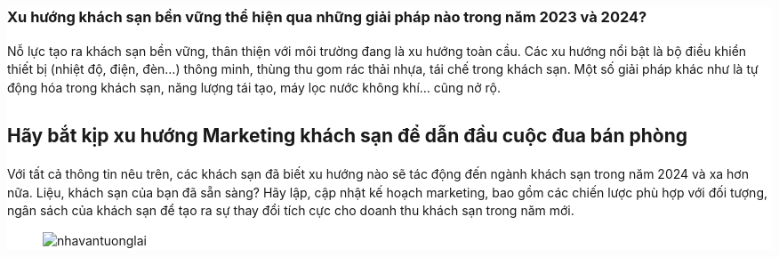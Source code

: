 ### Xu hướng khách sạn bền vững thể hiện qua những giải pháp nào trong năm 2023 và 2024?

Nỗ lực tạo ra khách sạn bền vững, thân thiện với môi trường đang là xu hướng toàn cầu. Các xu hướng nổi bật là bộ điều khiển thiết bị (nhiệt độ, điện, đèn…) thông minh, thùng thu gom rác thải nhựa, tái chế trong khách sạn. Một số giải pháp khác như là tự động hóa trong khách sạn, năng lượng tái tạo, máy lọc nước không khí… cũng nở rộ.

## Hãy bắt kịp xu hướng Marketing khách sạn để dẫn đầu cuộc đua bán phòng

Với tất cả thông tin nêu trên, các khách sạn đã biết xu hướng nào sẽ tác động đến ngành khách sạn trong năm 2024 và xa hơn nữa. Liệu, khách sạn của bạn đã sẵn sàng? Hãy lập, cập nhật kế hoạch marketing, bao gồm các chiến lược phù hợp với đối tượng, ngân sách của khách sạn để tạo ra sự thay đổi tích cực cho doanh thu khách sạn trong năm mới.

<figure><img src="https://data.nhavantuonglai.com/image/illustrations/cover-nhavantuonglai-com-0214.jpg" alt="nhavantuonglai" title="nhavantuonglai" height=100% width=100%><figcaption><p></p></figcaption></figure>